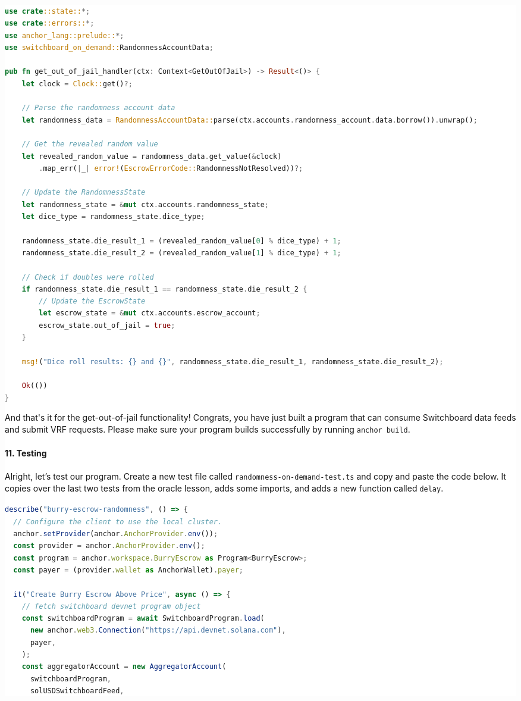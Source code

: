 ```rust
use crate::state::*;
use crate::errors::*;
use anchor_lang::prelude::*;
use switchboard_on_demand::RandomnessAccountData;

pub fn get_out_of_jail_handler(ctx: Context<GetOutOfJail>) -> Result<()> {
    let clock = Clock::get()?;

    // Parse the randomness account data
    let randomness_data = RandomnessAccountData::parse(ctx.accounts.randomness_account.data.borrow()).unwrap();

    // Get the revealed random value
    let revealed_random_value = randomness_data.get_value(&clock)
        .map_err(|_| error!(EscrowErrorCode::RandomnessNotResolved))?;

    // Update the RandomnessState
    let randomness_state = &mut ctx.accounts.randomness_state;
    let dice_type = randomness_state.dice_type;

    randomness_state.die_result_1 = (revealed_random_value[0] % dice_type) + 1;
    randomness_state.die_result_2 = (revealed_random_value[1] % dice_type) + 1;

    // Check if doubles were rolled
    if randomness_state.die_result_1 == randomness_state.die_result_2 {
        // Update the EscrowState
        let escrow_state = &mut ctx.accounts.escrow_account;
        escrow_state.out_of_jail = true;
    }

    msg!("Dice roll results: {} and {}", randomness_state.die_result_1, randomness_state.die_result_2);

    Ok(())
}
```

And that's it for the get-out-of-jail functionality! Congrats, you have just
built a program that can consume Switchboard data feeds and submit VRF requests.
Please make sure your program builds successfully by running `anchor build`.

#### 11. Testing

Alright, let’s test our program. Create a new test file called
`randomness-on-demand-test.ts` and copy and paste the code below. It copies over
the last two tests from the oracle lesson, adds some imports, and adds a new
function called `delay`.

```typescript
describe("burry-escrow-randomness", () => {
  // Configure the client to use the local cluster.
  anchor.setProvider(anchor.AnchorProvider.env());
  const provider = anchor.AnchorProvider.env();
  const program = anchor.workspace.BurryEscrow as Program<BurryEscrow>;
  const payer = (provider.wallet as AnchorWallet).payer;

  it("Create Burry Escrow Above Price", async () => {
    // fetch switchboard devnet program object
    const switchboardProgram = await SwitchboardProgram.load(
      new anchor.web3.Connection("https://api.devnet.solana.com"),
      payer,
    );
    const aggregatorAccount = new AggregatorAccount(
      switchboardProgram,
      solUSDSwitchboardFeed,
```